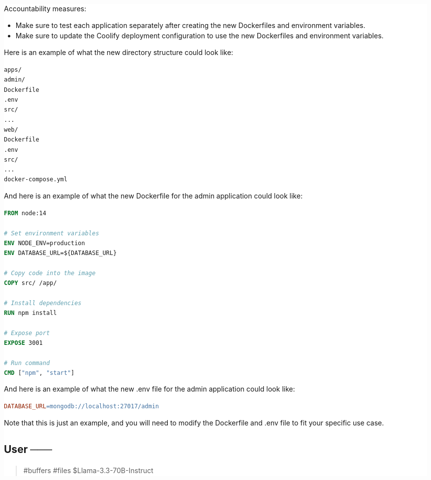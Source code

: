 Accountability measures:

* Make sure to test each application separately after creating the new Dockerfiles and environment variables.
* Make sure to update the Coolify deployment configuration to use the new Dockerfiles and environment variables.

Here is an example of what the new directory structure could look like:
```bash
apps/
admin/
Dockerfile
.env
src/
...
web/
Dockerfile
.env
src/
...
docker-compose.yml
```
And here is an example of what the new Dockerfile for the admin application could look like:
```dockerfile
FROM node:14

# Set environment variables
ENV NODE_ENV=production
ENV DATABASE_URL=${DATABASE_URL}

# Copy code into the image
COPY src/ /app/

# Install dependencies
RUN npm install

# Expose port
EXPOSE 3001

# Run command
CMD ["npm", "start"]
```
And here is an example of what the new .env file for the admin application could look like:
```makefile
DATABASE_URL=mongodb://localhost:27017/admin
```
Note that this is just an example, and you will need to modify the Dockerfile and .env file to fit your specific use case.

## User ───

> #buffers
> #files
> $Llama-3.3-70B-Instruct
